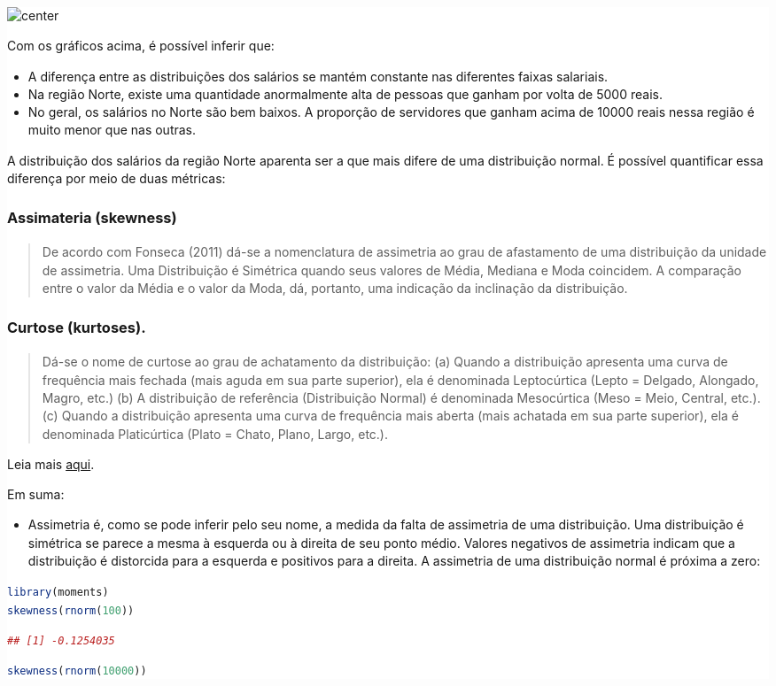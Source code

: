 ![center](/figs/transparenciaParte2/Histogramas-2.png) 

Com os gráficos acima, é possível inferir que:
* A diferença entre as distribuições dos salários se mantém constante nas diferentes faixas salariais.  
* Na região Norte, existe uma quantidade anormalmente alta de pessoas que ganham por volta de 5000 reais.  
* No geral, os salários no Norte são bem baixos. A proporção de servidores que ganham acima de 10000 reais nessa região é muito menor que nas outras.

A distribuição dos salários da região Norte aparenta ser a que mais difere de uma distribuição normal. É possível quantificar essa diferença por meio de duas métricas:

### Assimateria (skewness)

>  De acordo com Fonseca (2011) dá-se a nomenclatura de assimetria ao grau de afastamento de uma distribuição da unidade de assimetria. Uma Distribuição é Simétrica quando seus valores de Média, Mediana e Moda coincidem. A comparação entre o valor da Média e o valor da Moda, dá, portanto, uma indicação da inclinação da distribuição.

### Curtose (kurtoses).

> Dá-se o nome de curtose ao grau de achatamento da distribuição:
(a)  Quando a distribuição apresenta uma curva de frequência mais fechada (mais aguda em sua parte superior), ela é denominada Leptocúrtica (Lepto = Delgado, Alongado, Magro, etc.)
(b)  A distribuição de referência (Distribuição Normal) é denominada Mesocúrtica (Meso = Meio, Central, etc.).
(c)  Quando a distribuição apresenta uma curva de frequência mais aberta (mais achatada em sua parte superior), ela é denominada Platicúrtica (Plato = Chato, Plano, Largo, etc.).

Leia mais [aqui](http://alexandreprofessor.blogspot.com.br/p/assimetria-e-curtose.html).

Em suma:  

* Assimetria é, como se pode inferir pelo seu nome, a medida da falta de assimetria de uma distribuição. Uma distribuição é simétrica se parece a mesma à esquerda ou à direita de seu ponto médio. Valores negativos de assimetria indicam que a distribuição é distorcida para a esquerda e positivos para a direita. A assimetria de uma distribuição normal é próxima a zero:


```r
library(moments)
skewness(rnorm(100))
```



```r
## [1] -0.1254035
```



```r
skewness(rnorm(10000))
```


